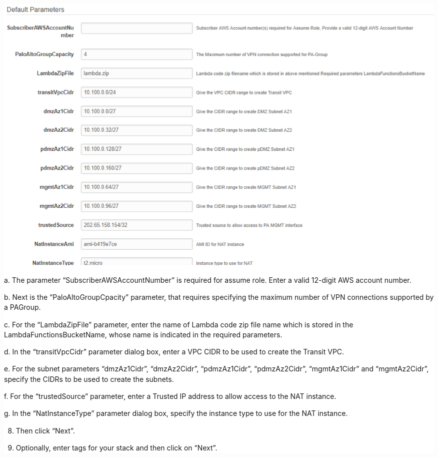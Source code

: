 ![alt text](images/transit_default_parameters.png "Transit default parameters")

  a. The parameter “SubscriberAWSAccountNumber” is required for assume role. Enter a valid 12-digit AWS account number.

  b. Next is the “PaloAltoGroupCpacity” parameter, that requires specifying the maximum number of VPN connections supported by a PAGroup.

  c. For the “LambdaZipFile” parameter, enter the name of Lambda code zip file name which is stored in the LambdaFunctionsBucketName, whose name is indicated in the required parameters.

  d. In the “transitVpcCidr” parameter dialog box, enter a VPC CIDR to be used to create the Transit VPC.

  e. For the subnet parameters “dmzAz1Cidr”, “dmzAz2Cidr”, “pdmzAz1Cidr”, “pdmzAz2Cidr”, “mgmtAz1Cidr” and “mgmtAz2Cidr”, specify the CIDRs to be used to create the subnets.

  f. For the “trustedSource” parameter, enter a Trusted IP address to allow access to the NAT instance.


  g. In the “NatInstanceType” parameter dialog box, specify the instance type to use for the NAT instance.

8. Then click “Next”.

9. Optionally, enter tags for your stack and then click on “Next”.